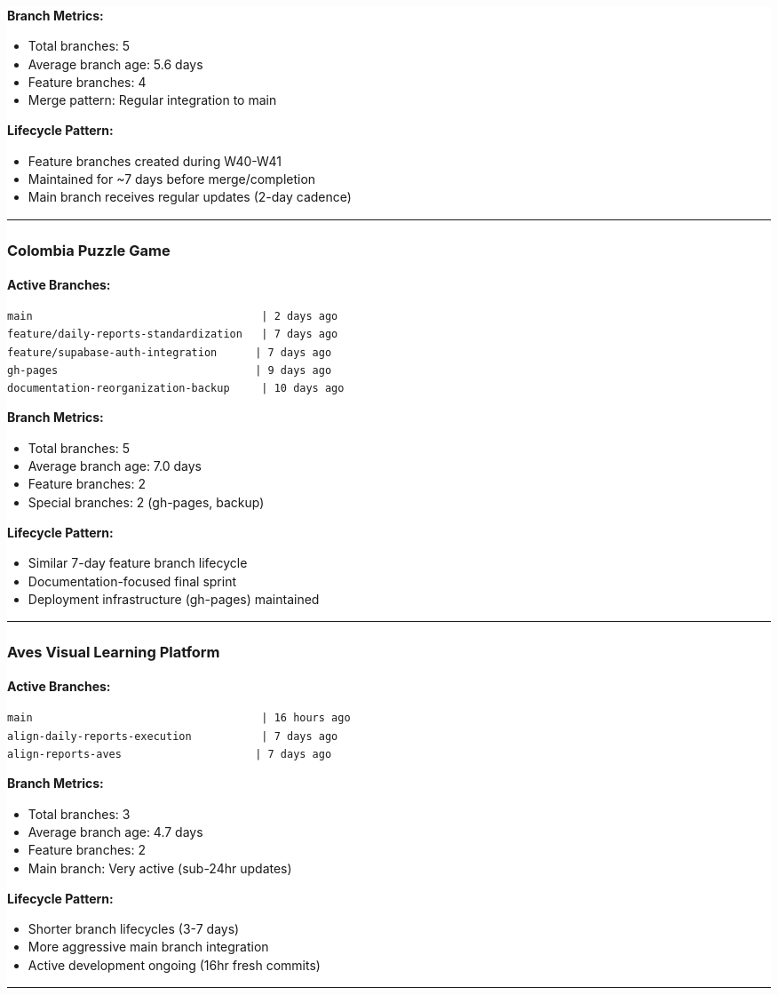 **Branch Metrics:**
- Total branches: 5
- Average branch age: 5.6 days
- Feature branches: 4
- Merge pattern: Regular integration to main

**Lifecycle Pattern:**
- Feature branches created during W40-W41
- Maintained for ~7 days before merge/completion
- Main branch receives regular updates (2-day cadence)

---

### Colombia Puzzle Game

**Active Branches:**
```
main                                    | 2 days ago
feature/daily-reports-standardization   | 7 days ago
feature/supabase-auth-integration      | 7 days ago
gh-pages                               | 9 days ago
documentation-reorganization-backup     | 10 days ago
```

**Branch Metrics:**
- Total branches: 5
- Average branch age: 7.0 days
- Feature branches: 2
- Special branches: 2 (gh-pages, backup)

**Lifecycle Pattern:**
- Similar 7-day feature branch lifecycle
- Documentation-focused final sprint
- Deployment infrastructure (gh-pages) maintained

---

### Aves Visual Learning Platform

**Active Branches:**
```
main                                    | 16 hours ago
align-daily-reports-execution           | 7 days ago
align-reports-aves                     | 7 days ago
```

**Branch Metrics:**
- Total branches: 3
- Average branch age: 4.7 days
- Feature branches: 2
- Main branch: Very active (sub-24hr updates)

**Lifecycle Pattern:**
- Shorter branch lifecycles (3-7 days)
- More aggressive main branch integration
- Active development ongoing (16hr fresh commits)

---